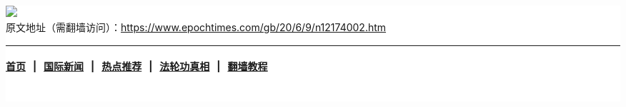 <a href='https://github.com/begood0513/goodnews/blob/master/pages/nsc418/n12174002.md'><img src='https://github.com/begood0513/goodnews/blob/master/pages/nsc418/n12174002.md.png'/></a> <br/>
原文地址（需翻墙访问）：https://www.epochtimes.com/gb/20/6/9/n12174002.htm


------------------------
#### [首页](../../README.md)  &nbsp;&nbsp;|&nbsp;&nbsp; [国际新闻](../../indexes/E国际新闻.md)   &nbsp;&nbsp;|&nbsp;&nbsp; [热点推荐](../../indexes/热点推荐.md)  &nbsp;&nbsp;|&nbsp;&nbsp; [法轮功真相](../../../../../basic/blob/master/README.md) &nbsp;&nbsp;|&nbsp;&nbsp; [翻墙教程](https://github.com/gfw-breaker/guides/blob/master/README.md)


<img src='http://gfw-breaker.win/goodnews/pages/nsc418/n12174002.md' width='0px' height='0px'/>